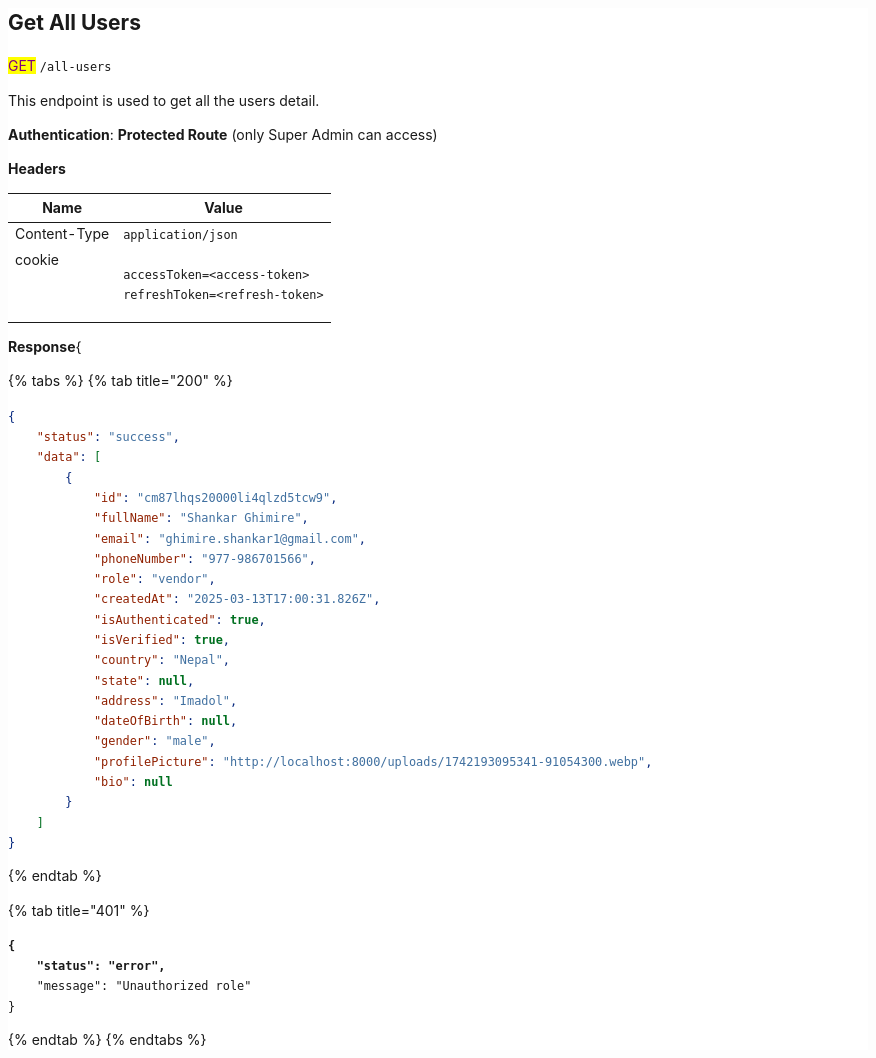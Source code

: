 

## Get All Users

<mark style="color:purple;">GET</mark> `/all-users`

This endpoint is used to get all the users detail.

**Authentication**:  **Protected Route** (only Super Admin can access)

**Headers**

| Name         | Value                                                                                                 |
| ------------ | ----------------------------------------------------------------------------------------------------- |
| Content-Type | `application/json`                                                                                    |
| cookie       | <p><code>accessToken=&#x3C;access-token></code><br><code>refreshToken=&#x3C;refresh-token></code></p> |

**Response**{

{% tabs %}
{% tab title="200" %}
```json
{
    "status": "success",
    "data": [
        {
            "id": "cm87lhqs20000li4qlzd5tcw9",
            "fullName": "Shankar Ghimire",
            "email": "ghimire.shankar1@gmail.com",
            "phoneNumber": "977-986701566",
            "role": "vendor",
            "createdAt": "2025-03-13T17:00:31.826Z",
            "isAuthenticated": true,
            "isVerified": true,
            "country": "Nepal",
            "state": null,
            "address": "Imadol",
            "dateOfBirth": null,
            "gender": "male",
            "profilePicture": "http://localhost:8000/uploads/1742193095341-91054300.webp",
            "bio": null
        }
    ]
}
```
{% endtab %}

{% tab title="401" %}
<pre class="language-json"><code class="lang-json"><strong>{
</strong><strong>    "status": "error",
</strong>    "message": "Unauthorized role"
}
</code></pre>
{% endtab %}
{% endtabs %}
